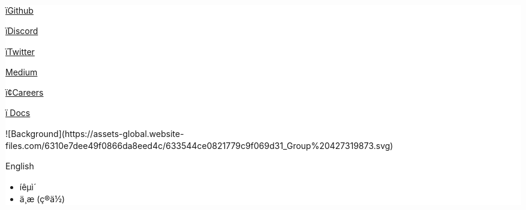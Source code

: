 [ïGithub](https://github.com/drift-labs)

[ïDiscord](https://discord.com/invite/fMcZBH8ErM)

[ïTwitter](https://twitter.com/driftprotocol)

[ Medium](https://driftprotocol.medium.com/)

[ï¢Careers](https://jobs.solana.com/companies/drift-protocol?q=drift#content)

[ï Docs](https://docs.drift.trade/)

![Background](https://assets-global.website-
files.com/6310e7dee49f0866da8eed4c/633544ce0821779c9f069d31_Group%20427319873.svg)

English

  * íêµ­ì´
  * ä¸­æ (ç®ä½)

